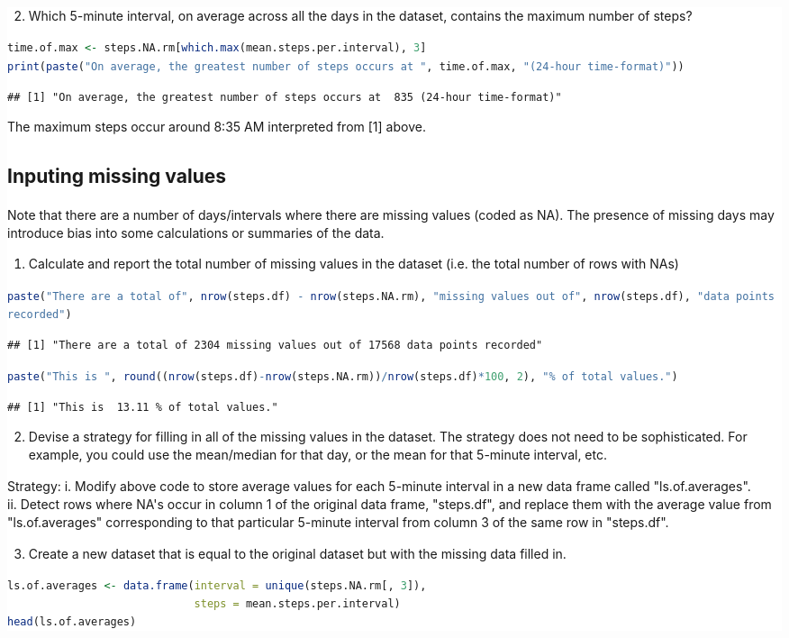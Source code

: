 2. Which 5-minute interval, on average across all the days in the dataset, contains the maximum number of steps?


```r
time.of.max <- steps.NA.rm[which.max(mean.steps.per.interval), 3]
print(paste("On average, the greatest number of steps occurs at ", time.of.max, "(24-hour time-format)"))
```

```
## [1] "On average, the greatest number of steps occurs at  835 (24-hour time-format)"
```

The maximum steps occur around 8:35 AM interpreted from [1] above. 

## Inputing missing values

Note that there are a number of days/intervals where there are missing values (coded as NA). The presence of missing days may introduce bias into some calculations or summaries of the data.

1. Calculate and report the total number of missing values in the dataset (i.e. the total number of rows with NAs)


```r
paste("There are a total of", nrow(steps.df) - nrow(steps.NA.rm), "missing values out of", nrow(steps.df), "data points recorded")
```

```
## [1] "There are a total of 2304 missing values out of 17568 data points recorded"
```

```r
paste("This is ", round((nrow(steps.df)-nrow(steps.NA.rm))/nrow(steps.df)*100, 2), "% of total values.")
```

```
## [1] "This is  13.11 % of total values."
```


2. Devise a strategy for filling in all of the missing values in the dataset. The strategy does not need to be sophisticated. For example, you could use the mean/median for that day, or the mean for that 5-minute interval, etc.

Strategy:
i. Modify above code to store average values for each 5-minute interval in a new data frame called "ls.of.averages".  
ii. Detect rows where NA's occur in column 1 of the original data frame, "steps.df", and replace them with the average value from "ls.of.averages" corresponding to that particular 5-minute interval from column 3 of the same row in "steps.df". 

3. Create a new dataset that is equal to the original dataset but with the missing data filled in.


```r
ls.of.averages <- data.frame(interval = unique(steps.NA.rm[, 3]), 
                             steps = mean.steps.per.interval)
head(ls.of.averages)
```
